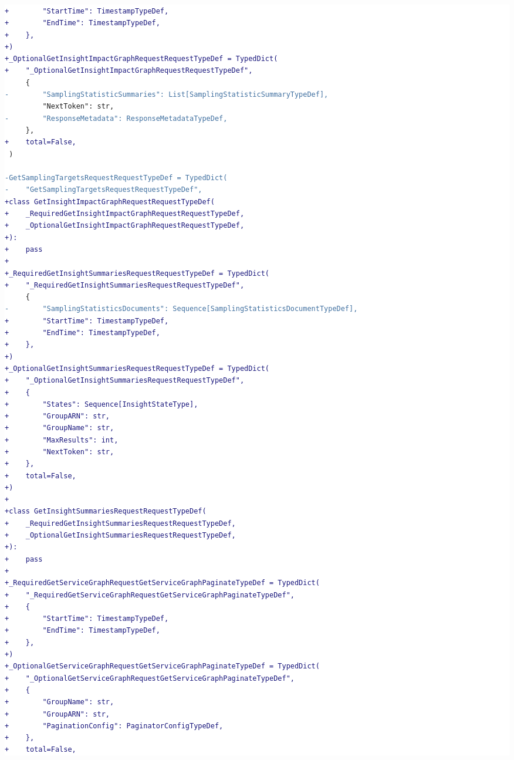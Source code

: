 ```diff
+        "StartTime": TimestampTypeDef,
+        "EndTime": TimestampTypeDef,
+    },
+)
+_OptionalGetInsightImpactGraphRequestRequestTypeDef = TypedDict(
+    "_OptionalGetInsightImpactGraphRequestRequestTypeDef",
     {
-        "SamplingStatisticSummaries": List[SamplingStatisticSummaryTypeDef],
         "NextToken": str,
-        "ResponseMetadata": ResponseMetadataTypeDef,
     },
+    total=False,
 )
 
-GetSamplingTargetsRequestRequestTypeDef = TypedDict(
-    "GetSamplingTargetsRequestRequestTypeDef",
+class GetInsightImpactGraphRequestRequestTypeDef(
+    _RequiredGetInsightImpactGraphRequestRequestTypeDef,
+    _OptionalGetInsightImpactGraphRequestRequestTypeDef,
+):
+    pass
+
+_RequiredGetInsightSummariesRequestRequestTypeDef = TypedDict(
+    "_RequiredGetInsightSummariesRequestRequestTypeDef",
     {
-        "SamplingStatisticsDocuments": Sequence[SamplingStatisticsDocumentTypeDef],
+        "StartTime": TimestampTypeDef,
+        "EndTime": TimestampTypeDef,
+    },
+)
+_OptionalGetInsightSummariesRequestRequestTypeDef = TypedDict(
+    "_OptionalGetInsightSummariesRequestRequestTypeDef",
+    {
+        "States": Sequence[InsightStateType],
+        "GroupARN": str,
+        "GroupName": str,
+        "MaxResults": int,
+        "NextToken": str,
+    },
+    total=False,
+)
+
+class GetInsightSummariesRequestRequestTypeDef(
+    _RequiredGetInsightSummariesRequestRequestTypeDef,
+    _OptionalGetInsightSummariesRequestRequestTypeDef,
+):
+    pass
+
+_RequiredGetServiceGraphRequestGetServiceGraphPaginateTypeDef = TypedDict(
+    "_RequiredGetServiceGraphRequestGetServiceGraphPaginateTypeDef",
+    {
+        "StartTime": TimestampTypeDef,
+        "EndTime": TimestampTypeDef,
+    },
+)
+_OptionalGetServiceGraphRequestGetServiceGraphPaginateTypeDef = TypedDict(
+    "_OptionalGetServiceGraphRequestGetServiceGraphPaginateTypeDef",
+    {
+        "GroupName": str,
+        "GroupARN": str,
+        "PaginationConfig": PaginatorConfigTypeDef,
+    },
+    total=False,
```